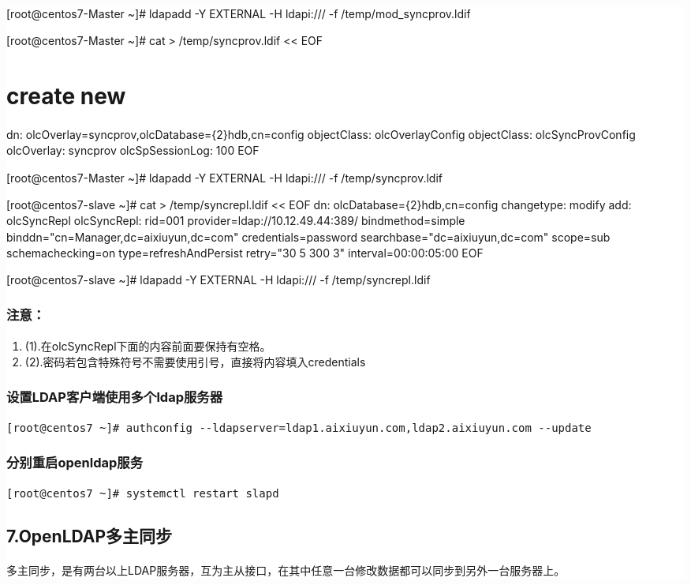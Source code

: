 [root@centos7-Master ~]# ldapadd -Y EXTERNAL -H ldapi:/// -f /temp/mod_syncprov.ldif

[root@centos7-Master ~]# cat >  /temp/syncprov.ldif &lt;&lt; EOF
# create new
dn: olcOverlay=syncprov,olcDatabase={2}hdb,cn=config
objectClass: olcOverlayConfig
objectClass: olcSyncProvConfig
olcOverlay: syncprov
olcSpSessionLog: 100
EOF

[root@centos7-Master ~]# ldapadd -Y EXTERNAL -H ldapi:/// -f /temp/syncprov.ldif

[root@centos7-slave ~]# cat >  /temp/syncrepl.ldif &lt;&lt; EOF
dn: olcDatabase={2}hdb,cn=config
changetype: modify
add: olcSyncRepl
olcSyncRepl: rid=001
  provider=ldap://10.12.49.44:389/
  bindmethod=simple
  binddn="cn=Manager,dc=aixiuyun,dc=com"
  credentials=password
  searchbase="dc=aixiuyun,dc=com"
  scope=sub
  schemachecking=on
  type=refreshAndPersist
  retry="30 5 300 3"
  interval=00:00:05:00
EOF

[root@centos7-slave ~]# ldapadd -Y EXTERNAL -H ldapi:/// -f /temp/syncrepl.ldif  
</pre>

### 注意：

  1. (1).在olcSyncRepl下面的内容前面要保持有空格。
  2. (2).密码若包含特殊符号不需要使用引号，直接将内容填入credentials

### 设置LDAP客户端使用多个ldap服务器

<pre class="prettyprint linenums" >[root@centos7 ~]# authconfig --ldapserver=ldap1.aixiuyun.com,ldap2.aixiuyun.com --update 
</pre>

### 分别重启openldap服务

<pre class="prettyprint linenums" >[root@centos7 ~]# systemctl restart slapd
</pre>

## 7.OpenLDAP多主同步

多主同步，是有两台以上LDAP服务器，互为主从接口，在其中任意一台修改数据都可以同步到另外一台服务器上。
  